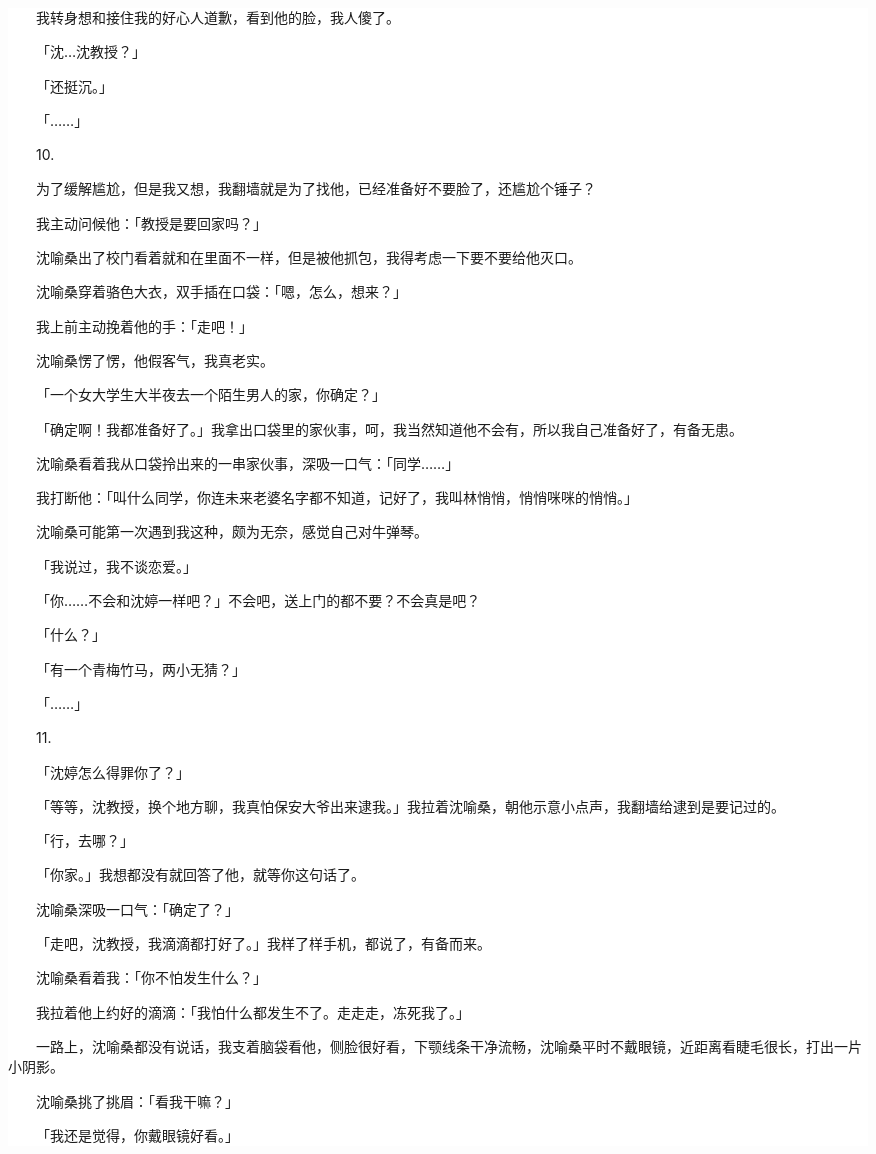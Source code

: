 &emsp;&emsp;我转身想和接住我的好心人道歉，看到他的脸，我人傻了。   
  
&emsp;&emsp;「沈…沈教授？」   
  
&emsp;&emsp;「还挺沉。」   
  
&emsp;&emsp;「……」   
  
&emsp;&emsp;10.   
  
&emsp;&emsp;为了缓解尴尬，但是我又想，我翻墙就是为了找他，已经准备好不要脸了，还尴尬个锤子？   
  
&emsp;&emsp;我主动问候他：「教授是要回家吗？」   
  
&emsp;&emsp;沈喻桑出了校门看着就和在里面不一样，但是被他抓包，我得考虑一下要不要给他灭口。   
  
&emsp;&emsp;沈喻桑穿着骆色大衣，双手插在口袋：「嗯，怎么，想来？」   
  
&emsp;&emsp;我上前主动挽着他的手：「走吧！」   
  
&emsp;&emsp;沈喻桑愣了愣，他假客气，我真老实。   
  
&emsp;&emsp;「一个女大学生大半夜去一个陌生男人的家，你确定？」   
  
&emsp;&emsp;「确定啊！我都准备好了。」我拿出口袋里的家伙事，呵，我当然知道他不会有，所以我自己准备好了，有备无患。   
  
&emsp;&emsp;沈喻桑看着我从口袋拎出来的一串家伙事，深吸一口气：「同学……」   
  
&emsp;&emsp;我打断他：「叫什么同学，你连未来老婆名字都不知道，记好了，我叫林悄悄，悄悄咪咪的悄悄。」   
  
&emsp;&emsp;沈喻桑可能第一次遇到我这种，颇为无奈，感觉自己对牛弹琴。   
  
&emsp;&emsp;「我说过，我不谈恋爱。」   
  
&emsp;&emsp;「你……不会和沈婷一样吧？」不会吧，送上门的都不要？不会真是吧？   
  
&emsp;&emsp;「什么？」   
  
&emsp;&emsp;「有一个青梅竹马，两小无猜？」   
  
&emsp;&emsp;「……」   
  
&emsp;&emsp;11.   
  
&emsp;&emsp;「沈婷怎么得罪你了？」   
  
&emsp;&emsp;「等等，沈教授，换个地方聊，我真怕保安大爷出来逮我。」我拉着沈喻桑，朝他示意小点声，我翻墙给逮到是要记过的。   
  
&emsp;&emsp;「行，去哪？」   
  
&emsp;&emsp;「你家。」我想都没有就回答了他，就等你这句话了。   
  
&emsp;&emsp;沈喻桑深吸一口气：「确定了？」   
  
&emsp;&emsp;「走吧，沈教授，我滴滴都打好了。」我样了样手机，都说了，有备而来。   
  
&emsp;&emsp;沈喻桑看着我：「你不怕发生什么？」   
  
&emsp;&emsp;我拉着他上约好的滴滴：「我怕什么都发生不了。走走走，冻死我了。」   
  
&emsp;&emsp;一路上，沈喻桑都没有说话，我支着脑袋看他，侧脸很好看，下颚线条干净流畅，沈喻桑平时不戴眼镜，近距离看睫毛很长，打出一片小阴影。   
  
&emsp;&emsp;沈喻桑挑了挑眉：「看我干嘛？」   
  
&emsp;&emsp;「我还是觉得，你戴眼镜好看。」   
  